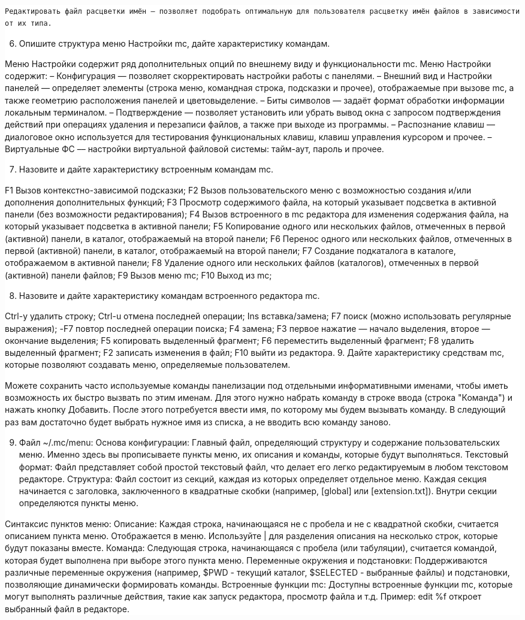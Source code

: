     Редактировать файл расцветки имён — позволяет подобрать оптимальную для пользователя расцветку имён файлов в зависимости от их типа.

6. Опишите структура меню Настройки mc, дайте характеристику командам.

Меню Настройки содержит ряд дополнительных опций по внешнему виду и функциональности mc. Меню Настройки содержит: – Конфигурация — позволяет скорректировать настройки работы с панелями. – Внешний вид и Настройки панелей — определяет элементы (строка меню, командная строка, подсказки и прочее), отображаемые при вызове mc, а также геометрию расположения панелей и цветовыделение. – Биты символов — задаёт формат обработки информации локальным терминалом. – Подтверждение — позволяет установить или убрать вывод окна с запросом подтверждения действий при операциях удаления и перезаписи файлов, а также при выходе из программы. – Распознание клавиш — диалоговое окно используется для тестирования функциональных клавиш, клавиш управления курсором и прочее. – Виртуальные ФС –– настройки виртуальной файловой системы: тайм-аут, пароль и прочее.

7. Назовите и дайте характеристику встроенным командам mc.

F1 Вызов контекстно-зависимой подсказки; F2 Вызов пользовательского меню с возможностью создания и/или дополнения дополнительных функций; F3 Просмотр содержимого файла, на который указывает подсветка в активной панели (без возможности редактирования); F4 Вызов встроенного в mc редактора для изменения содержания файла, на который указывает подсветка в активной панели; F5 Копирование одного или нескольких файлов, отмеченных в первой (активной) панели, в каталог, отображаемый на второй панели; F6 Перенос одного или нескольких файлов, отмеченных в первой (активной) панели, в каталог, отображаемый на второй панели; F7 Создание подкаталога в каталоге, отображаемом в активной панели; F8 Удаление одного или нескольких файлов (каталогов), отмеченных в первой (активной) панели файлов; F9 Вызов меню mc; F10 Выход из mc;

8. Назовите и дайте характеристику командам встроенного редактора mc.

Ctrl-y удалить строку; Ctrl-u отмена последней операции; Ins вставка/замена; F7 поиск (можно использовать регулярные выражения); -F7 повтор последней операции поиска; F4 замена; F3 первое нажатие — начало выделения, второе — окончание выделения; F5 копировать выделенный фрагмент; F6 переместить выделенный фрагмент; F8 удалить выделенный фрагмент; F2 записать изменения в файл; F10 выйти из редактора. 9. Дайте характеристику средствам mc, которые позволяют создавать меню, определяемые пользователем.

Можете сохранить часто используемые команды панелизации под отдельными информативными именами, чтобы иметь возможность их быстро вызвать по этим именам. Для этого нужно набрать команду в строке ввода (строка "Команда") и нажать кнопку Добавить. После этого потребуется ввести имя, по которому мы будем вызывать команду. В следующий раз вам достаточно будет выбрать нужное имя из списка, а не вводить всю команду заново.

9. Файл ~/.mc/menu: Основа конфигурации: Главный файл, определяющий структуру и содержание пользовательских меню. Именно здесь вы прописываете пункты меню, их описания и команды, которые будут выполняться. Текстовый формат: Файл представляет собой простой текстовый файл, что делает его легко редактируемым в любом текстовом редакторе. Структура: Файл состоит из секций, каждая из которых определяет отдельное меню. Каждая секция начинается с заголовка, заключенного в квадратные скобки (например, [global] или [extension.txt]). Внутри секции определяются пункты меню.

 Синтаксис пунктов меню: Описание: Каждая строка, начинающаяся не с пробела и не с квадратной скобки, считается описанием пункта меню. Отображается в меню. Используйте | для разделения описания на несколько строк, которые будут показаны вместе. Команда: Следующая строка, начинающаяся с пробела (или табуляции), считается командой, которая будет выполнена при выборе этого пункта меню.
 Переменные окружения и подстановки: Поддерживаются различные переменные окружения (например, $PWD - текущий каталог, $SELECTED - выбранные файлы) и подстановки, позволяющие динамически формировать команды. Встроенные функции mc: Доступны встроенные функции mc, которые могут выполнять различные действия, такие как запуск редактора, просмотр файла и т.д. Пример: edit %f откроет выбранный файл в редакторе.
 